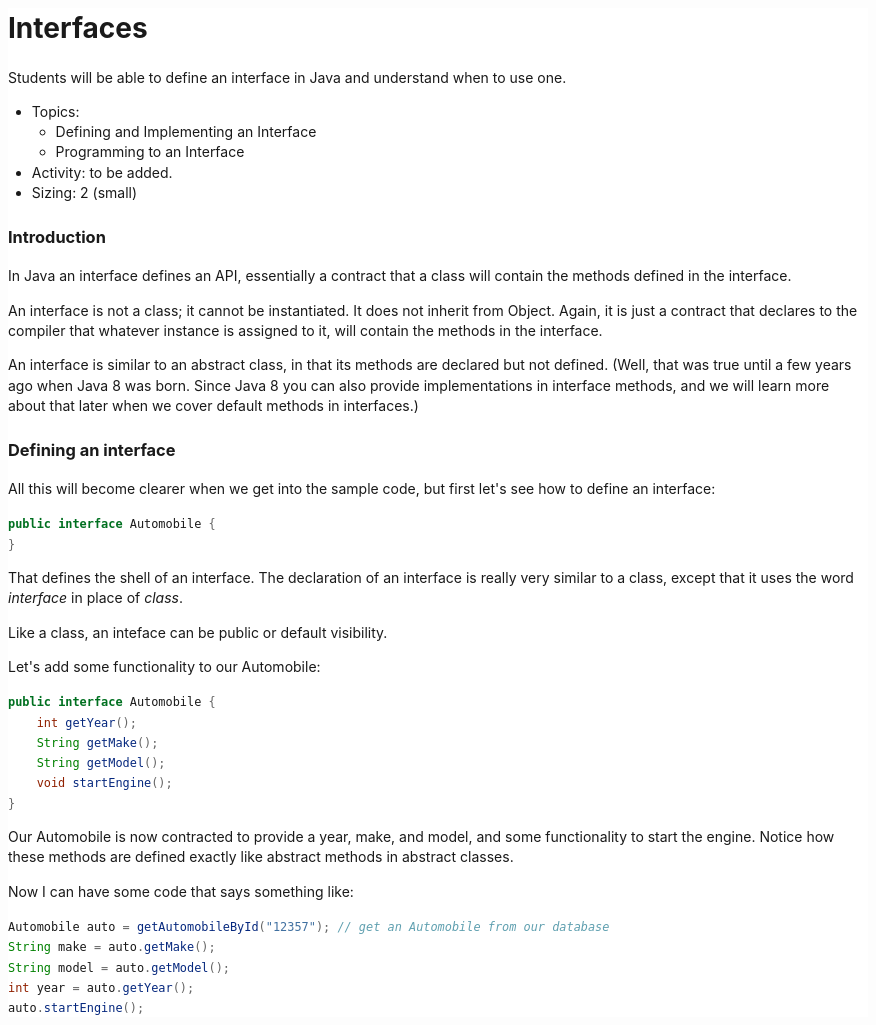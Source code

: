 # Interfaces

Students will be able to define an interface in Java and understand when to use one.

- Topics:
    - Defining and Implementing an Interface
    - Programming to an Interface
- Activity: to be added.
- Sizing: 2 (small)

### Introduction
In Java an interface defines an API, essentially a contract 
that a class will contain the methods defined in the interface.

An interface is not a class; it cannot be instantiated. It does not inherit from Object. Again, it is just a contract that declares to the compiler that whatever instance is assigned to it, will contain the methods in the interface.

An interface is similar to an abstract class, in that its methods are declared but not defined. (Well, that was true until a few years ago when Java 8 was born. Since Java 8 you can also provide implementations in interface methods, and we will learn more about that later when we cover default methods in interfaces.)

### Defining an interface

All this will become clearer when we get into the sample code, but first let's see how to define an interface:
```java
public interface Automobile {
}
```
That defines the shell of an interface. The declaration of an interface is really very similar to a class, except that it uses the word _interface_ in place of _class_.
 
Like a class, an inteface can be public or default visibility.

Let's add some functionality to our Automobile:
```java
public interface Automobile {
    int getYear();
    String getMake();
    String getModel();
    void startEngine();
}
```
 
Our Automobile is now contracted to provide a year, make, and model, and some functionality to start the engine. Notice how these methods are defined exactly like abstract methods in abstract classes.

Now I can have some code that says something like:
```java
Automobile auto = getAutomobileById("12357"); // get an Automobile from our database
String make = auto.getMake();
String model = auto.getModel();
int year = auto.getYear();
auto.startEngine();
```
